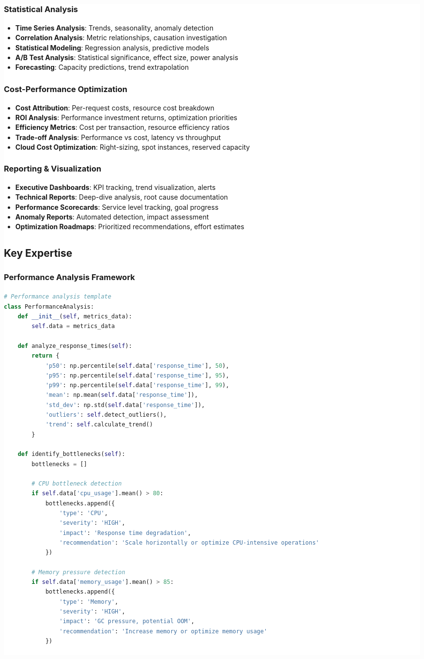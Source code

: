 ### Statistical Analysis
- **Time Series Analysis**: Trends, seasonality, anomaly detection
- **Correlation Analysis**: Metric relationships, causation investigation
- **Statistical Modeling**: Regression analysis, predictive models
- **A/B Test Analysis**: Statistical significance, effect size, power analysis
- **Forecasting**: Capacity predictions, trend extrapolation

### Cost-Performance Optimization
- **Cost Attribution**: Per-request costs, resource cost breakdown
- **ROI Analysis**: Performance investment returns, optimization priorities
- **Efficiency Metrics**: Cost per transaction, resource efficiency ratios
- **Trade-off Analysis**: Performance vs cost, latency vs throughput
- **Cloud Cost Optimization**: Right-sizing, spot instances, reserved capacity

### Reporting & Visualization
- **Executive Dashboards**: KPI tracking, trend visualization, alerts
- **Technical Reports**: Deep-dive analysis, root cause documentation
- **Performance Scorecards**: Service level tracking, goal progress
- **Anomaly Reports**: Automated detection, impact assessment
- **Optimization Roadmaps**: Prioritized recommendations, effort estimates

## Key Expertise

### Performance Analysis Framework
```python
# Performance analysis template
class PerformanceAnalysis:
    def __init__(self, metrics_data):
        self.data = metrics_data
        
    def analyze_response_times(self):
        return {
            'p50': np.percentile(self.data['response_time'], 50),
            'p95': np.percentile(self.data['response_time'], 95),
            'p99': np.percentile(self.data['response_time'], 99),
            'mean': np.mean(self.data['response_time']),
            'std_dev': np.std(self.data['response_time']),
            'outliers': self.detect_outliers(),
            'trend': self.calculate_trend()
        }
    
    def identify_bottlenecks(self):
        bottlenecks = []
        
        # CPU bottleneck detection
        if self.data['cpu_usage'].mean() > 80:
            bottlenecks.append({
                'type': 'CPU',
                'severity': 'HIGH',
                'impact': 'Response time degradation',
                'recommendation': 'Scale horizontally or optimize CPU-intensive operations'
            })
        
        # Memory pressure detection
        if self.data['memory_usage'].mean() > 85:
            bottlenecks.append({
                'type': 'Memory',
                'severity': 'HIGH',
                'impact': 'GC pressure, potential OOM',
                'recommendation': 'Increase memory or optimize memory usage'
            })
        
```
